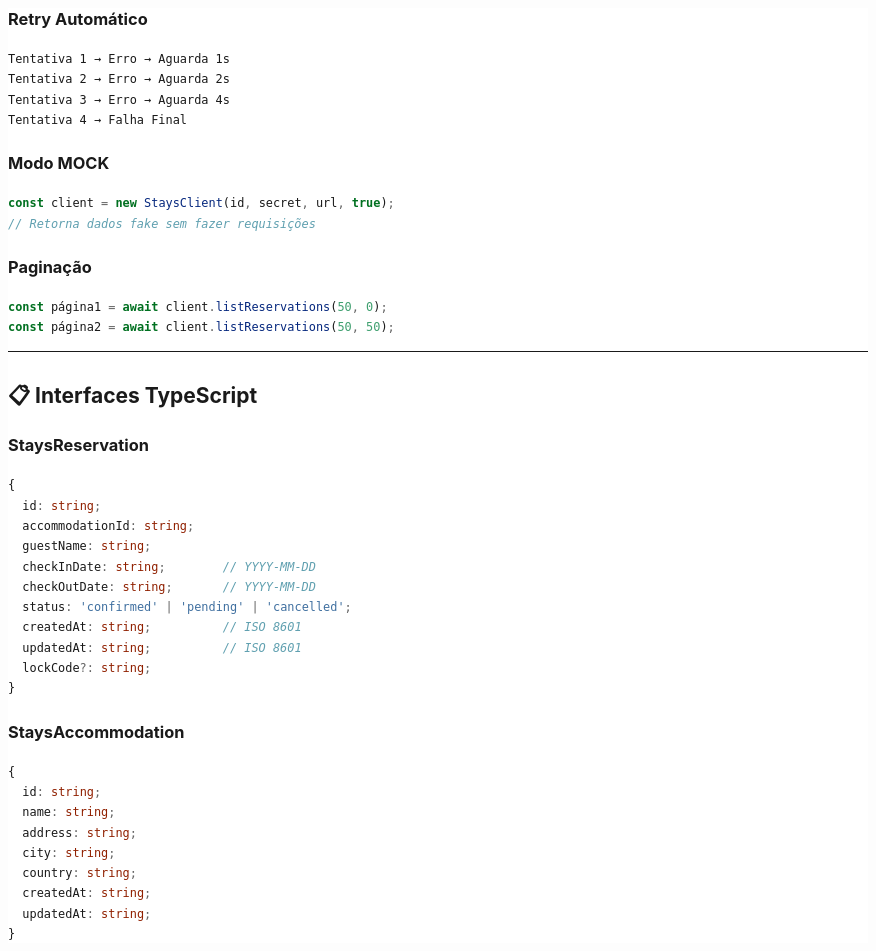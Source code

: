 ### Retry Automático
```
Tentativa 1 → Erro → Aguarda 1s
Tentativa 2 → Erro → Aguarda 2s
Tentativa 3 → Erro → Aguarda 4s
Tentativa 4 → Falha Final
```

### Modo MOCK
```typescript
const client = new StaysClient(id, secret, url, true);
// Retorna dados fake sem fazer requisições
```

### Paginação
```typescript
const página1 = await client.listReservations(50, 0);
const página2 = await client.listReservations(50, 50);
```

---

## 📋 Interfaces TypeScript

### StaysReservation
```typescript
{
  id: string;
  accommodationId: string;
  guestName: string;
  checkInDate: string;        // YYYY-MM-DD
  checkOutDate: string;       // YYYY-MM-DD
  status: 'confirmed' | 'pending' | 'cancelled';
  createdAt: string;          // ISO 8601
  updatedAt: string;          // ISO 8601
  lockCode?: string;
}
```

### StaysAccommodation
```typescript
{
  id: string;
  name: string;
  address: string;
  city: string;
  country: string;
  createdAt: string;
  updatedAt: string;
}
```
